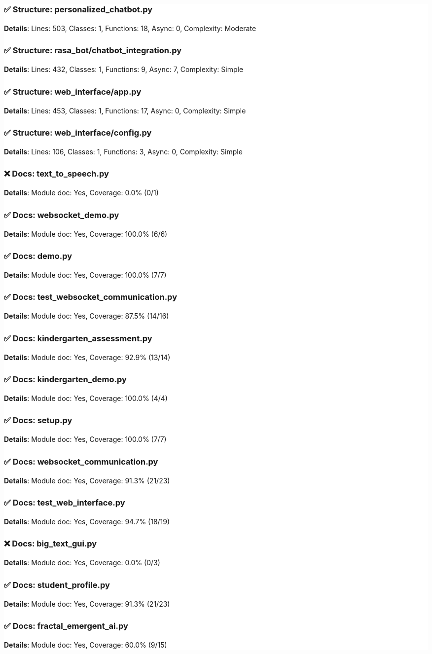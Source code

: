 ### ✅ Structure: personalized_chatbot.py
**Details**: Lines: 503, Classes: 1, Functions: 18, Async: 0, Complexity: Moderate

### ✅ Structure: rasa_bot/chatbot_integration.py
**Details**: Lines: 432, Classes: 1, Functions: 9, Async: 7, Complexity: Simple

### ✅ Structure: web_interface/app.py
**Details**: Lines: 453, Classes: 1, Functions: 17, Async: 0, Complexity: Simple

### ✅ Structure: web_interface/config.py
**Details**: Lines: 106, Classes: 1, Functions: 3, Async: 0, Complexity: Simple

### ❌ Docs: text_to_speech.py
**Details**: Module doc: Yes, Coverage: 0.0% (0/1)

### ✅ Docs: websocket_demo.py
**Details**: Module doc: Yes, Coverage: 100.0% (6/6)

### ✅ Docs: demo.py
**Details**: Module doc: Yes, Coverage: 100.0% (7/7)

### ✅ Docs: test_websocket_communication.py
**Details**: Module doc: Yes, Coverage: 87.5% (14/16)

### ✅ Docs: kindergarten_assessment.py
**Details**: Module doc: Yes, Coverage: 92.9% (13/14)

### ✅ Docs: kindergarten_demo.py
**Details**: Module doc: Yes, Coverage: 100.0% (4/4)

### ✅ Docs: setup.py
**Details**: Module doc: Yes, Coverage: 100.0% (7/7)

### ✅ Docs: websocket_communication.py
**Details**: Module doc: Yes, Coverage: 91.3% (21/23)

### ✅ Docs: test_web_interface.py
**Details**: Module doc: Yes, Coverage: 94.7% (18/19)

### ❌ Docs: big_text_gui.py
**Details**: Module doc: Yes, Coverage: 0.0% (0/3)

### ✅ Docs: student_profile.py
**Details**: Module doc: Yes, Coverage: 91.3% (21/23)

### ✅ Docs: fractal_emergent_ai.py
**Details**: Module doc: Yes, Coverage: 60.0% (9/15)
